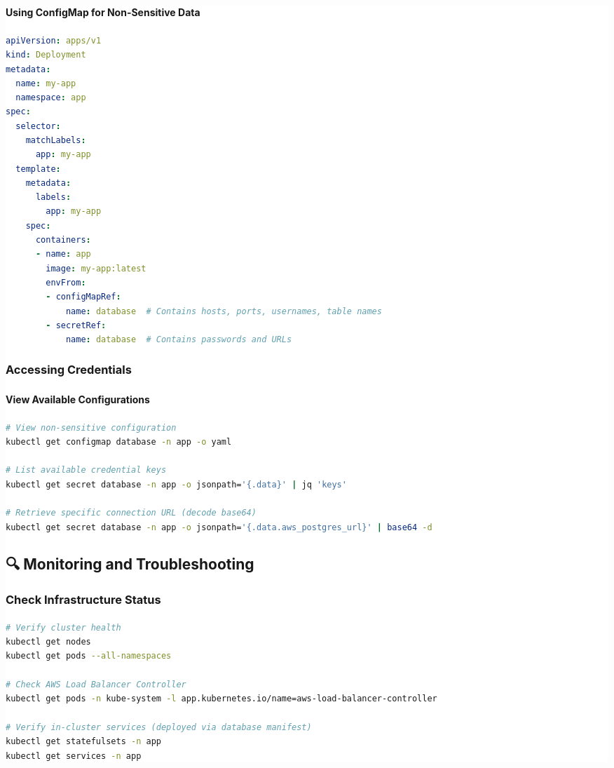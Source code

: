 #### **Using ConfigMap for Non-Sensitive Data**
```yaml
apiVersion: apps/v1
kind: Deployment
metadata:
  name: my-app
  namespace: app
spec:
  selector:
    matchLabels:
      app: my-app
  template:
    metadata:
      labels:
        app: my-app
    spec:
      containers:
      - name: app
        image: my-app:latest
        envFrom:
        - configMapRef:
            name: database  # Contains hosts, ports, usernames, table names
        - secretRef:
            name: database  # Contains passwords and URLs
```

### **Accessing Credentials**

#### **View Available Configurations**
```bash
# View non-sensitive configuration
kubectl get configmap database -n app -o yaml

# List available credential keys
kubectl get secret database -n app -o jsonpath='{.data}' | jq 'keys'

# Retrieve specific connection URL (decode base64)
kubectl get secret database -n app -o jsonpath='{.data.aws_postgres_url}' | base64 -d
```

## 🔍 **Monitoring and Troubleshooting**

### **Check Infrastructure Status**
```bash
# Verify cluster health
kubectl get nodes
kubectl get pods --all-namespaces

# Check AWS Load Balancer Controller
kubectl get pods -n kube-system -l app.kubernetes.io/name=aws-load-balancer-controller

# Verify in-cluster services (deployed via database manifest)
kubectl get statefulsets -n app
kubectl get services -n app
```
